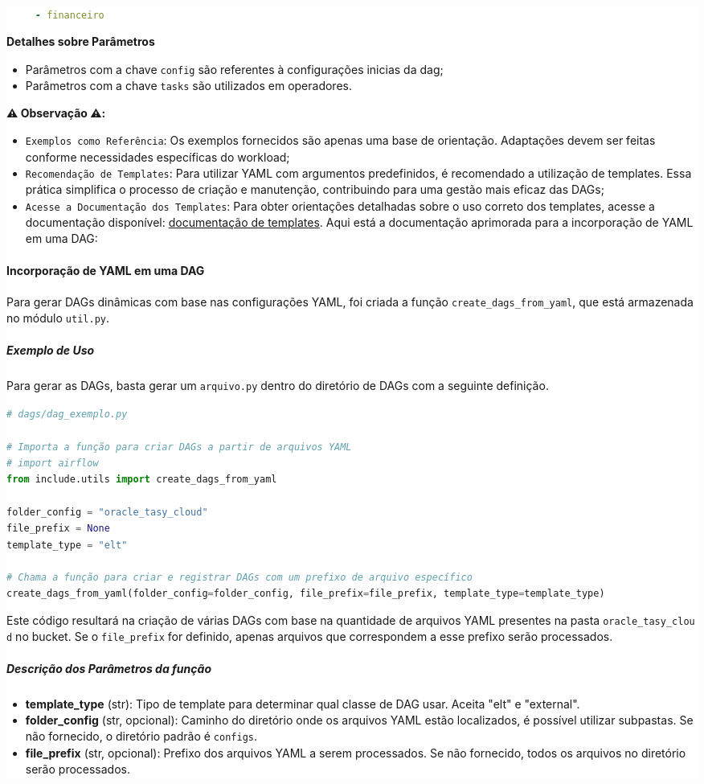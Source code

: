 ```yaml
     - financeiro
```

**Detalhes sobre Parâmetros**

- Parâmetros com a chave `config` são referentes à configurações inicias da dag;
- Parâmetros com a chave `tasks` são utilizados em operadores.

**⚠️ Observação ⚠️:**

- `Exemplos como Referência`: Os exemplos fornecidos são apenas uma base de orientação. Adaptações devem ser feitas conforme necessidades específicas do workload;
- `Recomendação de Templates`: Para utilizar YAML com argumentos predefinidos, é recomendado a utilização de templates. Essa prática simplifica o processo de criação e manutenção, contribuindo para uma gestão mais eficaz das DAGs;
- `Acesse a Documentação dos Templates`: Para obter orientações detalhadas sobre o uso correto dos templates, acesse a documentação disponível: [documentação de templates](plugins\include\template\README.md).
Aqui está a documentação aprimorada para a incorporação de YAML em uma DAG:

#### **Incorporação de YAML em uma DAG**

Para gerar DAGs dinâmicas com base nas configurações YAML, foi criada a função `create_dags_from_yaml`, que está armazenada no módulo `util.py`.

##### Exemplo de Uso
Para gerar as DAGs, basta gerar um ``arquivo.py`` dentro do diretório de DAGs com a seguinte definição.

```python
# dags/dag_exemplo.py

# Importa a função para criar DAGs a partir de arquivos YAML
# import airflow
from include.utils import create_dags_from_yaml

folder_config = "oracle_tasy_cloud"
file_prefix = None
template_type = "elt"

# Chama a função para criar e registrar DAGs com um prefixo de arquivo específico
create_dags_from_yaml(folder_config=folder_config, file_prefix=file_prefix, template_type=template_type)
```

Este código resultará na criação de várias DAGs com base na quantidade de arquivos YAML presentes na pasta `oracle_tasy_cloud` no bucket. Se o `file_prefix` for definido, apenas arquivos que correspondem a esse prefixo serão processados.

##### Descrição dos Parâmetros da função

- **template_type** (str): Tipo de template para determinar qual classe de DAG usar. Aceita "elt" e "external".
- **folder_config** (str, opcional): Caminho do diretório onde os arquivos YAML estão localizados, é possível utilizar subpastas. Se não fornecido, o diretório padrão é `configs`.
- **file_prefix** (str, opcional): Prefixo dos arquivos YAML a serem processados. Se não fornecido, todos os arquivos no diretório serão processados.
